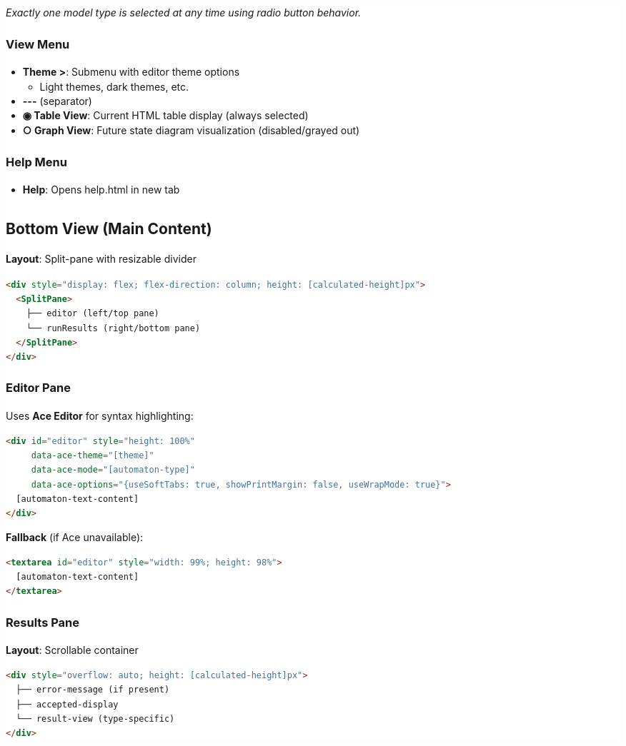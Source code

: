 *Exactly one model type is selected at any time using radio button behavior.*

### **View Menu**
- **Theme >**: Submenu with editor theme options
  - Light themes, dark themes, etc.
- **---** (separator)  
- **◉ Table View**: Current HTML table display (always selected)
- **○ Graph View**: Future state diagram visualization (disabled/grayed out)

### **Help Menu**
- **Help**: Opens help.html in new tab

## Bottom View (Main Content)

**Layout**: Split-pane with resizable divider

```html
<div style="display: flex; flex-direction: column; height: [calculated-height]px">
  <SplitPane>
    ├── editor (left/top pane)
    └── runResults (right/bottom pane)
  </SplitPane>
</div>
```

### Editor Pane

Uses **Ace Editor** for syntax highlighting:

```html
<div id="editor" style="height: 100%"
     data-ace-theme="[theme]"
     data-ace-mode="[automaton-type]"
     data-ace-options="{useSoftTabs: true, showPrintMargin: false, useWrapMode: true}">
  [automaton-text-content]
</div>
```

**Fallback** (if Ace unavailable):
```html
<textarea id="editor" style="width: 99%; height: 98%">
  [automaton-text-content]
</textarea>
```

### Results Pane

**Layout**: Scrollable container

```html
<div style="overflow: auto; height: [calculated-height]px">
  ├── error-message (if present)
  ├── accepted-display 
  └── result-view (type-specific)
</div>
```
